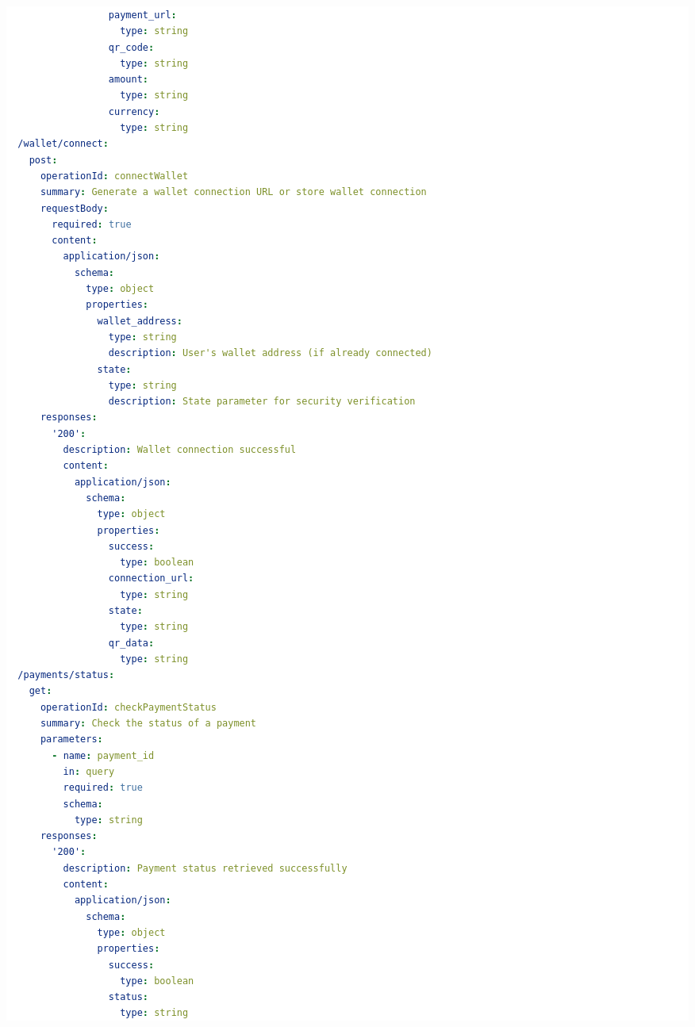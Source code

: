 ```yaml
                  payment_url:
                    type: string
                  qr_code:
                    type: string
                  amount:
                    type: string
                  currency:
                    type: string
  /wallet/connect:
    post:
      operationId: connectWallet
      summary: Generate a wallet connection URL or store wallet connection
      requestBody:
        required: true
        content:
          application/json:
            schema:
              type: object
              properties:
                wallet_address:
                  type: string
                  description: User's wallet address (if already connected)
                state:
                  type: string
                  description: State parameter for security verification
      responses:
        '200':
          description: Wallet connection successful
          content:
            application/json:
              schema:
                type: object
                properties:
                  success:
                    type: boolean
                  connection_url:
                    type: string
                  state:
                    type: string
                  qr_data:
                    type: string
  /payments/status:
    get:
      operationId: checkPaymentStatus
      summary: Check the status of a payment
      parameters:
        - name: payment_id
          in: query
          required: true
          schema:
            type: string
      responses:
        '200':
          description: Payment status retrieved successfully
          content:
            application/json:
              schema:
                type: object
                properties:
                  success:
                    type: boolean
                  status:
                    type: string
```